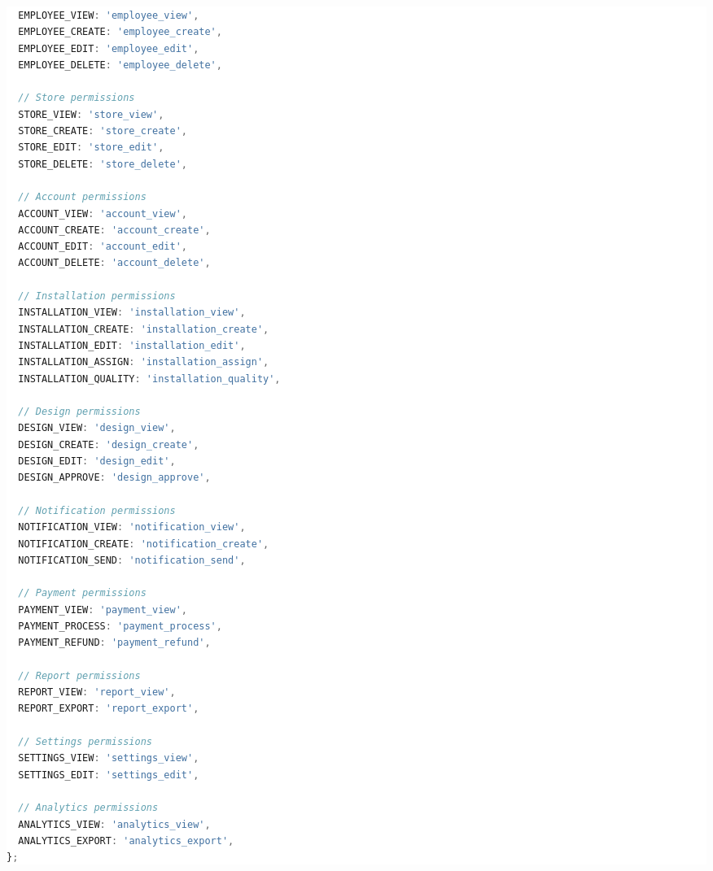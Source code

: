 ```javascript
  EMPLOYEE_VIEW: 'employee_view',
  EMPLOYEE_CREATE: 'employee_create',
  EMPLOYEE_EDIT: 'employee_edit',
  EMPLOYEE_DELETE: 'employee_delete',
  
  // Store permissions
  STORE_VIEW: 'store_view',
  STORE_CREATE: 'store_create',
  STORE_EDIT: 'store_edit',
  STORE_DELETE: 'store_delete',
  
  // Account permissions
  ACCOUNT_VIEW: 'account_view',
  ACCOUNT_CREATE: 'account_create',
  ACCOUNT_EDIT: 'account_edit',
  ACCOUNT_DELETE: 'account_delete',
  
  // Installation permissions
  INSTALLATION_VIEW: 'installation_view',
  INSTALLATION_CREATE: 'installation_create',
  INSTALLATION_EDIT: 'installation_edit',
  INSTALLATION_ASSIGN: 'installation_assign',
  INSTALLATION_QUALITY: 'installation_quality',
  
  // Design permissions
  DESIGN_VIEW: 'design_view',
  DESIGN_CREATE: 'design_create',
  DESIGN_EDIT: 'design_edit',
  DESIGN_APPROVE: 'design_approve',
  
  // Notification permissions
  NOTIFICATION_VIEW: 'notification_view',
  NOTIFICATION_CREATE: 'notification_create',
  NOTIFICATION_SEND: 'notification_send',
  
  // Payment permissions
  PAYMENT_VIEW: 'payment_view',
  PAYMENT_PROCESS: 'payment_process',
  PAYMENT_REFUND: 'payment_refund',
  
  // Report permissions
  REPORT_VIEW: 'report_view',
  REPORT_EXPORT: 'report_export',
  
  // Settings permissions
  SETTINGS_VIEW: 'settings_view',
  SETTINGS_EDIT: 'settings_edit',
  
  // Analytics permissions
  ANALYTICS_VIEW: 'analytics_view',
  ANALYTICS_EXPORT: 'analytics_export',
};
```
